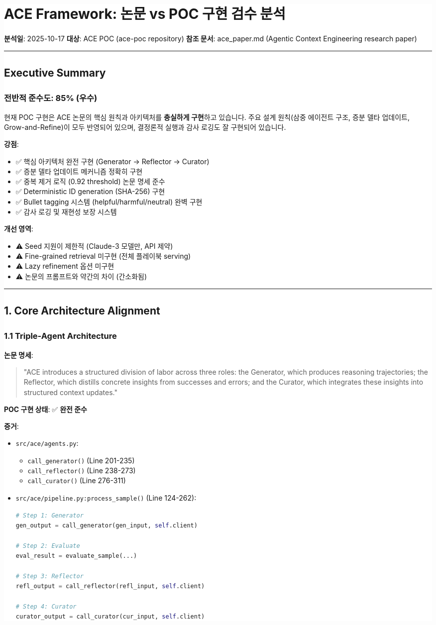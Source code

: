 # ACE Framework: 논문 vs POC 구현 검수 분석

**분석일**: 2025-10-17
**대상**: ACE POC (ace-poc repository)
**참조 문서**: ace_paper.md (Agentic Context Engineering research paper)

---

## Executive Summary

### 전반적 준수도: **85% (우수)**

현재 POC 구현은 ACE 논문의 핵심 원칙과 아키텍처를 **충실하게 구현**하고 있습니다. 주요 설계 원칙(삼중 에이전트 구조, 증분 델타 업데이트, Grow-and-Refine)이 모두 반영되어 있으며, 결정론적 실행과 감사 로깅도 잘 구현되어 있습니다.

**강점**:
- ✅ 핵심 아키텍처 완전 구현 (Generator → Reflector → Curator)
- ✅ 증분 델타 업데이트 메커니즘 정확히 구현
- ✅ 중복 제거 로직 (0.92 threshold) 논문 명세 준수
- ✅ Deterministic ID generation (SHA-256) 구현
- ✅ Bullet tagging 시스템 (helpful/harmful/neutral) 완벽 구현
- ✅ 감사 로깅 및 재현성 보장 시스템

**개선 영역**:
- ⚠️ Seed 지원이 제한적 (Claude-3 모델만, API 제약)
- ⚠️ Fine-grained retrieval 미구현 (전체 플레이북 serving)
- ⚠️ Lazy refinement 옵션 미구현
- ⚠️ 논문의 프롬프트와 약간의 차이 (간소화됨)

---

## 1. Core Architecture Alignment

### 1.1 Triple-Agent Architecture

**논문 명세**:
> "ACE introduces a structured division of labor across three roles: the Generator, which produces reasoning trajectories; the Reflector, which distills concrete insights from successes and errors; and the Curator, which integrates these insights into structured context updates."

**POC 구현 상태**: ✅ **완전 준수**

**증거**:
- `src/ace/agents.py`:
  - `call_generator()` (Line 201-235)
  - `call_reflector()` (Line 238-273)
  - `call_curator()` (Line 276-311)

- `src/ace/pipeline.py:process_sample()` (Line 124-262):
  ```python
  # Step 1: Generator
  gen_output = call_generator(gen_input, self.client)

  # Step 2: Evaluate
  eval_result = evaluate_sample(...)

  # Step 3: Reflector
  refl_output = call_reflector(refl_input, self.client)

  # Step 4: Curator
  curator_output = call_curator(cur_input, self.client)
  ```
